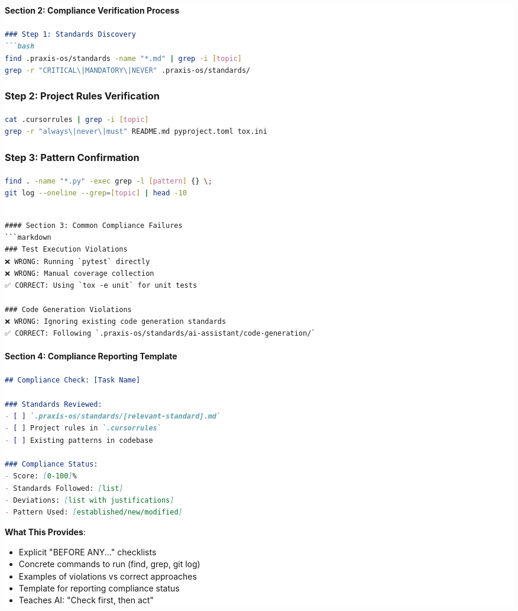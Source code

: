 #### Section 2: Compliance Verification Process
```markdown
### Step 1: Standards Discovery
```bash
find .praxis-os/standards -name "*.md" | grep -i [topic]
grep -r "CRITICAL\|MANDATORY\|NEVER" .praxis-os/standards/
```

### Step 2: Project Rules Verification
```bash
cat .cursorrules | grep -i [topic]
grep -r "always\|never\|must" README.md pyproject.toml tox.ini
```

### Step 3: Pattern Confirmation
```bash
find . -name "*.py" -exec grep -l [pattern] {} \;
git log --oneline --grep=[topic] | head -10
```
```

#### Section 3: Common Compliance Failures
```markdown
### Test Execution Violations
❌ WRONG: Running `pytest` directly
❌ WRONG: Manual coverage collection
✅ CORRECT: Using `tox -e unit` for unit tests

### Code Generation Violations
❌ WRONG: Ignoring existing code generation standards
✅ CORRECT: Following `.praxis-os/standards/ai-assistant/code-generation/`
```

#### Section 4: Compliance Reporting Template
```markdown
## Compliance Check: [Task Name]

### Standards Reviewed:
- [ ] `.praxis-os/standards/[relevant-standard].md`
- [ ] Project rules in `.cursorrules`
- [ ] Existing patterns in codebase

### Compliance Status:
- Score: [0-100]%
- Standards Followed: [list]
- Deviations: [list with justifications]
- Pattern Used: [established/new/modified]
```

**What This Provides**:
- Explicit "BEFORE ANY..." checklists
- Concrete commands to run (find, grep, git log)
- Examples of violations vs correct approaches
- Template for reporting compliance status
- Teaches AI: "Check first, then act"
